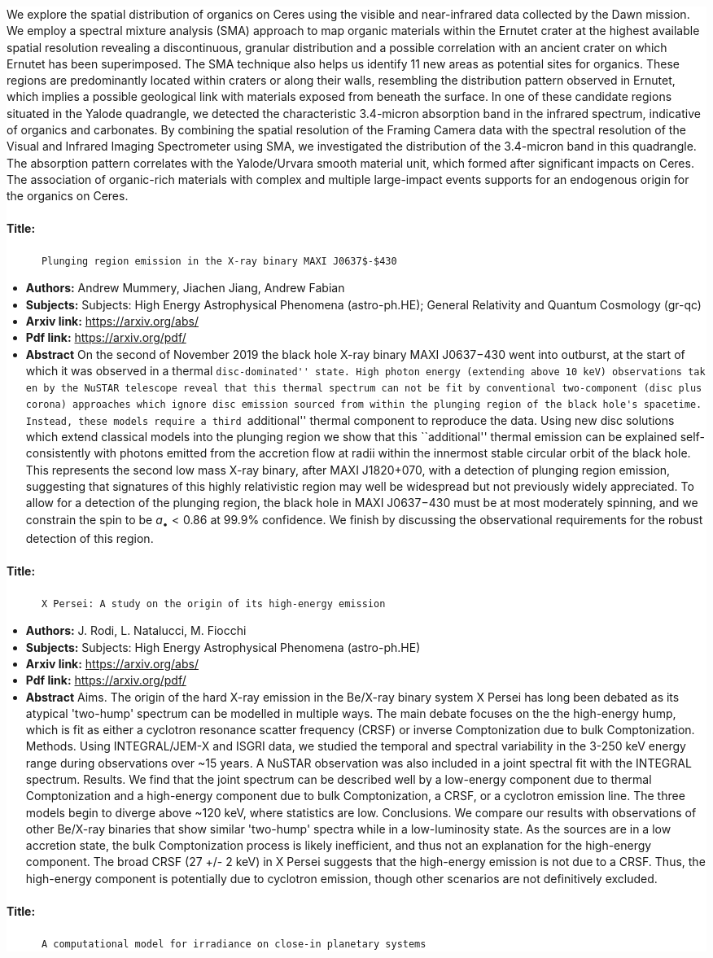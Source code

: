  We explore the spatial distribution of organics on Ceres using the visible and near-infrared data collected by the Dawn mission. We employ a spectral mixture analysis (SMA) approach to map organic materials within the Ernutet crater at the highest available spatial resolution revealing a discontinuous, granular distribution and a possible correlation with an ancient crater on which Ernutet has been superimposed. The SMA technique also helps us identify 11 new areas as potential sites for organics. These regions are predominantly located within craters or along their walls, resembling the distribution pattern observed in Ernutet, which implies a possible geological link with materials exposed from beneath the surface. In one of these candidate regions situated in the Yalode quadrangle, we detected the characteristic 3.4-micron absorption band in the infrared spectrum, indicative of organics and carbonates. By combining the spatial resolution of the Framing Camera data with the spectral resolution of the Visual and Infrared Imaging Spectrometer using SMA, we investigated the distribution of the 3.4-micron band in this quadrangle. The absorption pattern correlates with the Yalode/Urvara smooth material unit, which formed after significant impacts on Ceres. The association of organic-rich materials with complex and multiple large-impact events supports for an endogenous origin for the organics on Ceres.
#### Title:
          Plunging region emission in the X-ray binary MAXI J0637$-$430
 - **Authors:** Andrew Mummery, Jiachen Jiang, Andrew Fabian
 - **Subjects:** Subjects:
High Energy Astrophysical Phenomena (astro-ph.HE); General Relativity and Quantum Cosmology (gr-qc)
 - **Arxiv link:** https://arxiv.org/abs/
 - **Pdf link:** https://arxiv.org/pdf/
 - **Abstract**
 On the second of November 2019 the black hole X-ray binary MAXI J0637$-$430 went into outburst, at the start of which it was observed in a thermal ``disc-dominated'' state. High photon energy (extending above 10 keV) observations taken by the NuSTAR telescope reveal that this thermal spectrum can not be fit by conventional two-component (disc plus corona) approaches which ignore disc emission sourced from within the plunging region of the black hole's spacetime. Instead, these models require a third ``additional'' thermal component to reproduce the data. Using new disc solutions which extend classical models into the plunging region we show that this ``additional'' thermal emission can be explained self-consistently with photons emitted from the accretion flow at radii within the innermost stable circular orbit of the black hole. This represents the second low mass X-ray binary, after MAXI J1820+070, with a detection of plunging region emission, suggesting that signatures of this highly relativistic region may well be widespread but not previously widely appreciated. To allow for a detection of the plunging region, the black hole in MAXI J0637$-$430 must be at most moderately spinning, and we constrain the spin to be $a_\bullet < 0.86$ at 99.9$\%$ confidence. We finish by discussing the observational requirements for the robust detection of this region.
#### Title:
          X Persei: A study on the origin of its high-energy emission
 - **Authors:** J. Rodi, L. Natalucci, M. Fiocchi
 - **Subjects:** Subjects:
High Energy Astrophysical Phenomena (astro-ph.HE)
 - **Arxiv link:** https://arxiv.org/abs/
 - **Pdf link:** https://arxiv.org/pdf/
 - **Abstract**
 Aims. The origin of the hard X-ray emission in the Be/X-ray binary system X Persei has long been debated as its atypical 'two-hump' spectrum can be modelled in multiple ways. The main debate focuses on the the high-energy hump, which is fit as either a cyclotron resonance scatter frequency (CRSF) or inverse Comptonization due to bulk Comptonization. Methods. Using INTEGRAL/JEM-X and ISGRI data, we studied the temporal and spectral variability in the 3-250 keV energy range during observations over ~15 years. A NuSTAR observation was also included in a joint spectral fit with the INTEGRAL spectrum. Results. We find that the joint spectrum can be described well by a low-energy component due to thermal Comptonization and a high-energy component due to bulk Comptonization, a CRSF, or a cyclotron emission line. The three models begin to diverge above ~120 keV, where statistics are low. Conclusions. We compare our results with observations of other Be/X-ray binaries that show similar 'two-hump' spectra while in a low-luminosity state. As the sources are in a low accretion state, the bulk Comptonization process is likely inefficient, and thus not an explanation for the high-energy component. The broad CRSF (27 +/- 2 keV) in X Persei suggests that the high-energy emission is not due to a CRSF. Thus, the high-energy component is potentially due to cyclotron emission, though other scenarios are not definitively excluded.
#### Title:
          A computational model for irradiance on close-in planetary systems